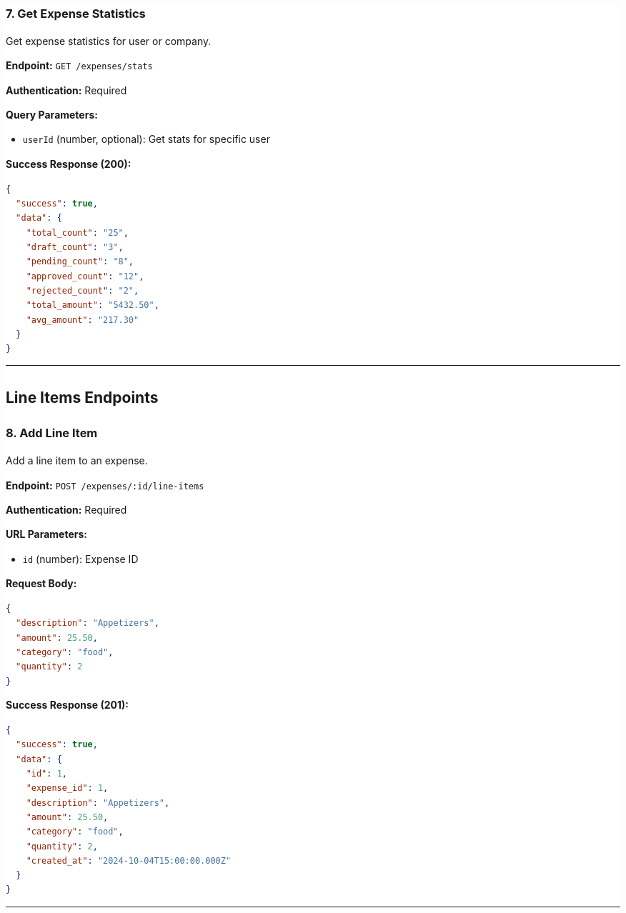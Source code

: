 ### 7. Get Expense Statistics

Get expense statistics for user or company.

**Endpoint:** `GET /expenses/stats`

**Authentication:** Required

**Query Parameters:**
- `userId` (number, optional): Get stats for specific user

**Success Response (200):**
```json
{
  "success": true,
  "data": {
    "total_count": "25",
    "draft_count": "3",
    "pending_count": "8",
    "approved_count": "12",
    "rejected_count": "2",
    "total_amount": "5432.50",
    "avg_amount": "217.30"
  }
}
```

---

## Line Items Endpoints

### 8. Add Line Item

Add a line item to an expense.

**Endpoint:** `POST /expenses/:id/line-items`

**Authentication:** Required

**URL Parameters:**
- `id` (number): Expense ID

**Request Body:**
```json
{
  "description": "Appetizers",
  "amount": 25.50,
  "category": "food",
  "quantity": 2
}
```

**Success Response (201):**
```json
{
  "success": true,
  "data": {
    "id": 1,
    "expense_id": 1,
    "description": "Appetizers",
    "amount": 25.50,
    "category": "food",
    "quantity": 2,
    "created_at": "2024-10-04T15:00:00.000Z"
  }
}
```

---